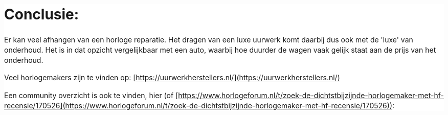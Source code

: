 # Conclusie:
Er kan veel afhangen van een horloge reparatie. Het dragen van een luxe uurwerk komt daarbij dus ook met de 'luxe' van onderhoud. Het is in dat opzicht vergelijkbaar met een auto, waarbij hoe duurder de wagen vaak gelijk staat aan de prijs van het onderhoud. 

Veel horlogemakers zijn te vinden op: [https://uurwerkherstellers.nl/](https://uurwerkherstellers.nl/)

Een community overzicht is ook te vinden, hier (of [https://www.horlogeforum.nl/t/zoek-de-dichtstbijzijnde-horlogemaker-met-hf-recensie/170526](https://www.horlogeforum.nl/t/zoek-de-dichtstbijzijnde-horlogemaker-met-hf-recensie/170526)):

<iframe src="https://www.google.com/maps/d/embed?mid=14I_CtospHkiELNg4yjsOd2NktiFbu6q_&ehbc=2E312F" width="640" height="480"></iframe>


